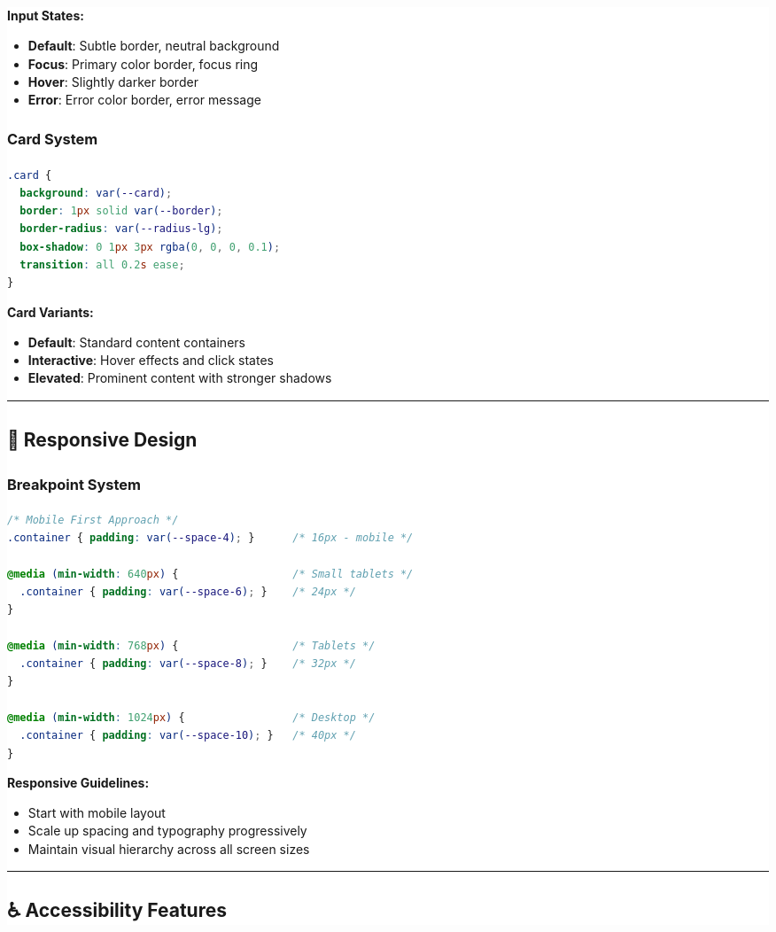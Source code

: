 **Input States:**
- **Default**: Subtle border, neutral background
- **Focus**: Primary color border, focus ring
- **Hover**: Slightly darker border
- **Error**: Error color border, error message

### Card System
```css
.card {
  background: var(--card);
  border: 1px solid var(--border);
  border-radius: var(--radius-lg);
  box-shadow: 0 1px 3px rgba(0, 0, 0, 0.1);
  transition: all 0.2s ease;
}
```

**Card Variants:**
- **Default**: Standard content containers
- **Interactive**: Hover effects and click states
- **Elevated**: Prominent content with stronger shadows

---

## 📱 Responsive Design

### Breakpoint System
```css
/* Mobile First Approach */
.container { padding: var(--space-4); }      /* 16px - mobile */

@media (min-width: 640px) {                  /* Small tablets */
  .container { padding: var(--space-6); }    /* 24px */
}

@media (min-width: 768px) {                  /* Tablets */
  .container { padding: var(--space-8); }    /* 32px */
}

@media (min-width: 1024px) {                 /* Desktop */
  .container { padding: var(--space-10); }   /* 40px */
}
```

**Responsive Guidelines:**
- Start with mobile layout
- Scale up spacing and typography progressively
- Maintain visual hierarchy across all screen sizes

---

## ♿ Accessibility Features
